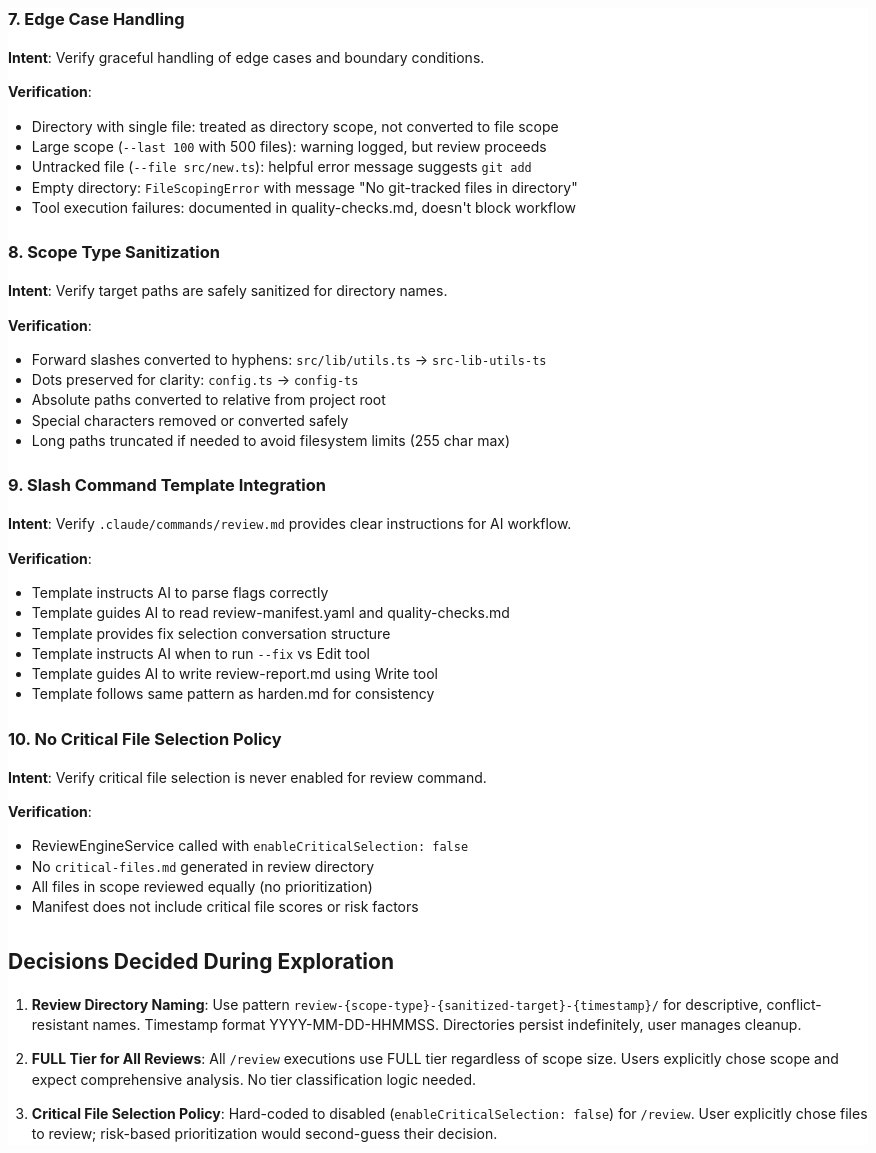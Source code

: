 ### 7. Edge Case Handling
**Intent**: Verify graceful handling of edge cases and boundary conditions.

**Verification**:
- Directory with single file: treated as directory scope, not converted to file scope
- Large scope (`--last 100` with 500 files): warning logged, but review proceeds
- Untracked file (`--file src/new.ts`): helpful error message suggests `git add`
- Empty directory: `FileScopingError` with message "No git-tracked files in directory"
- Tool execution failures: documented in quality-checks.md, doesn't block workflow

### 8. Scope Type Sanitization
**Intent**: Verify target paths are safely sanitized for directory names.

**Verification**:
- Forward slashes converted to hyphens: `src/lib/utils.ts` → `src-lib-utils-ts`
- Dots preserved for clarity: `config.ts` → `config-ts`
- Absolute paths converted to relative from project root
- Special characters removed or converted safely
- Long paths truncated if needed to avoid filesystem limits (255 char max)

### 9. Slash Command Template Integration
**Intent**: Verify `.claude/commands/review.md` provides clear instructions for AI workflow.

**Verification**:
- Template instructs AI to parse flags correctly
- Template guides AI to read review-manifest.yaml and quality-checks.md
- Template provides fix selection conversation structure
- Template instructs AI when to run `--fix` vs Edit tool
- Template guides AI to write review-report.md using Write tool
- Template follows same pattern as harden.md for consistency

### 10. No Critical File Selection Policy
**Intent**: Verify critical file selection is never enabled for review command.

**Verification**:
- ReviewEngineService called with `enableCriticalSelection: false`
- No `critical-files.md` generated in review directory
- All files in scope reviewed equally (no prioritization)
- Manifest does not include critical file scores or risk factors

## Decisions Decided During Exploration

1. **Review Directory Naming**: Use pattern `review-{scope-type}-{sanitized-target}-{timestamp}/` for descriptive, conflict-resistant names. Timestamp format YYYY-MM-DD-HHMMSS. Directories persist indefinitely, user manages cleanup.

2. **FULL Tier for All Reviews**: All `/review` executions use FULL tier regardless of scope size. Users explicitly chose scope and expect comprehensive analysis. No tier classification logic needed.

3. **Critical File Selection Policy**: Hard-coded to disabled (`enableCriticalSelection: false`) for `/review`. User explicitly chose files to review; risk-based prioritization would second-guess their decision.
